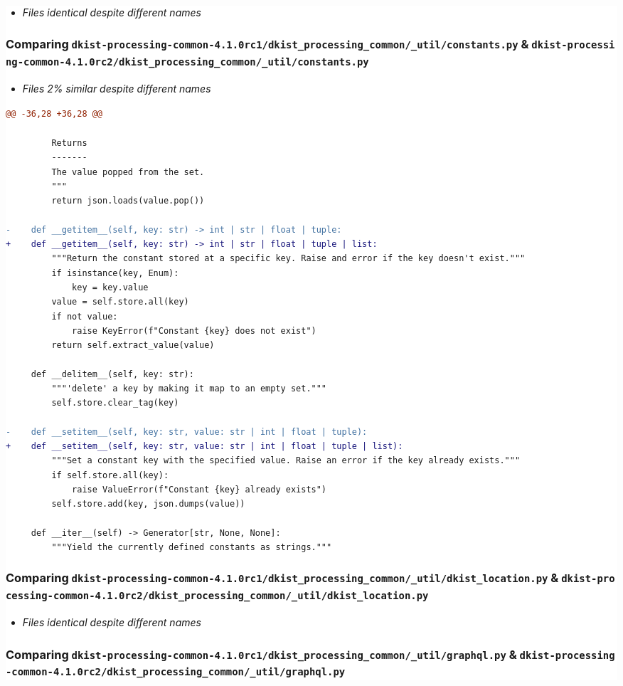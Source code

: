  * *Files identical despite different names*

### Comparing `dkist-processing-common-4.1.0rc1/dkist_processing_common/_util/constants.py` & `dkist-processing-common-4.1.0rc2/dkist_processing_common/_util/constants.py`

 * *Files 2% similar despite different names*

```diff
@@ -36,28 +36,28 @@
 
         Returns
         -------
         The value popped from the set.
         """
         return json.loads(value.pop())
 
-    def __getitem__(self, key: str) -> int | str | float | tuple:
+    def __getitem__(self, key: str) -> int | str | float | tuple | list:
         """Return the constant stored at a specific key. Raise and error if the key doesn't exist."""
         if isinstance(key, Enum):
             key = key.value
         value = self.store.all(key)
         if not value:
             raise KeyError(f"Constant {key} does not exist")
         return self.extract_value(value)
 
     def __delitem__(self, key: str):
         """'delete' a key by making it map to an empty set."""
         self.store.clear_tag(key)
 
-    def __setitem__(self, key: str, value: str | int | float | tuple):
+    def __setitem__(self, key: str, value: str | int | float | tuple | list):
         """Set a constant key with the specified value. Raise an error if the key already exists."""
         if self.store.all(key):
             raise ValueError(f"Constant {key} already exists")
         self.store.add(key, json.dumps(value))
 
     def __iter__(self) -> Generator[str, None, None]:
         """Yield the currently defined constants as strings."""
```

### Comparing `dkist-processing-common-4.1.0rc1/dkist_processing_common/_util/dkist_location.py` & `dkist-processing-common-4.1.0rc2/dkist_processing_common/_util/dkist_location.py`

 * *Files identical despite different names*

### Comparing `dkist-processing-common-4.1.0rc1/dkist_processing_common/_util/graphql.py` & `dkist-processing-common-4.1.0rc2/dkist_processing_common/_util/graphql.py`
